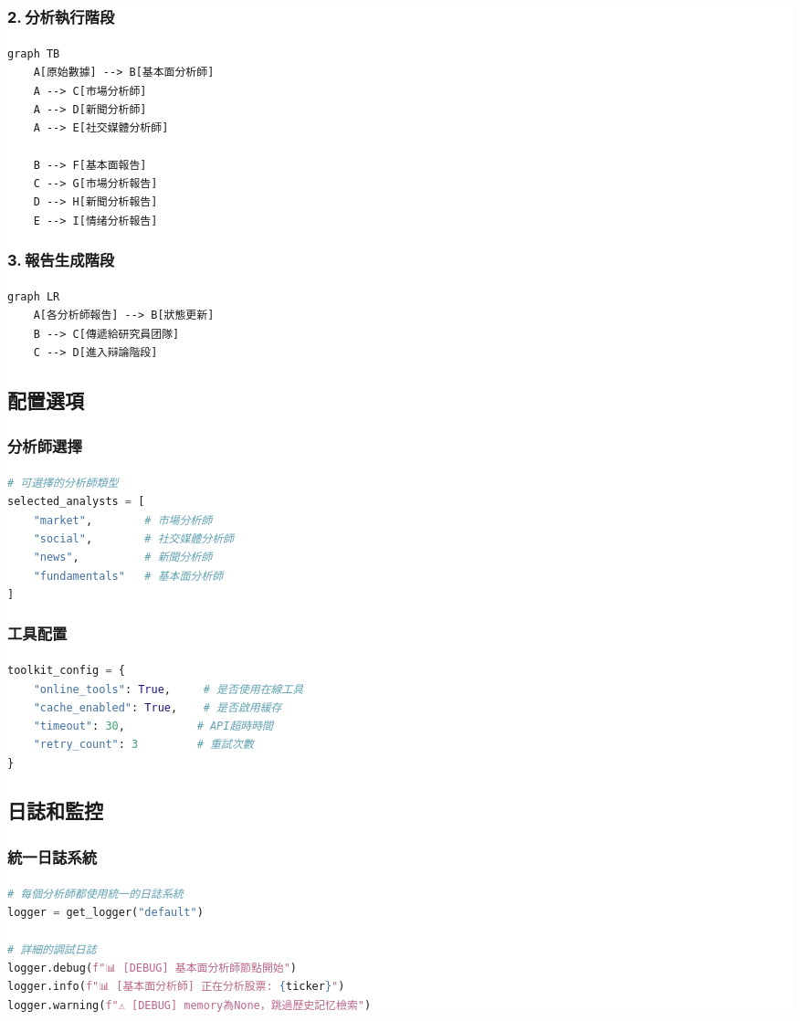 ### 2. 分析執行階段
```mermaid
graph TB
    A[原始數據] --> B[基本面分析師]
    A --> C[市場分析師]
    A --> D[新聞分析師]
    A --> E[社交媒體分析師]
    
    B --> F[基本面報告]
    C --> G[市場分析報告]
    D --> H[新聞分析報告]
    E --> I[情绪分析報告]
```

### 3. 報告生成階段
```mermaid
graph LR
    A[各分析師報告] --> B[狀態更新]
    B --> C[傳遞給研究員团隊]
    C --> D[進入辩論階段]
```

## 配置選項

### 分析師選擇
```python
# 可選擇的分析師類型
selected_analysts = [
    "market",        # 市場分析師
    "social",        # 社交媒體分析師
    "news",          # 新聞分析師
    "fundamentals"   # 基本面分析師
]
```

### 工具配置
```python
toolkit_config = {
    "online_tools": True,     # 是否使用在線工具
    "cache_enabled": True,    # 是否啟用緩存
    "timeout": 30,           # API超時時間
    "retry_count": 3         # 重試次數
}
```

## 日誌和監控

### 統一日誌系統
```python
# 每個分析師都使用統一的日誌系統
logger = get_logger("default")

# 詳細的調試日誌
logger.debug(f"📊 [DEBUG] 基本面分析師節點開始")
logger.info(f"📊 [基本面分析師] 正在分析股票: {ticker}")
logger.warning(f"⚠️ [DEBUG] memory為None，跳過歷史記忆檢索")
```
